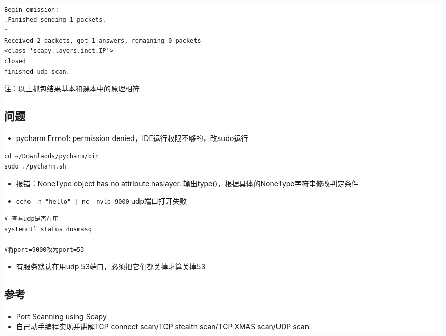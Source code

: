 ```
Begin emission:
.Finished sending 1 packets.
*
Received 2 packets, got 1 answers, remaining 0 packets
<class 'scapy.layers.inet.IP'>
closed
finished udp scan.
```
注：以上抓包结果基本和课本中的原理相符


## 问题
- pycharm Errno1: permission denied，IDE运行权限不够的，改sudo运行
```
cd ~/Downlaods/pycharm/bin
sudo ./pycharm.sh
```

- 报错：NoneType object has no attribute haslayer. 输出type()，根据具体的NoneType字符串修改判定条件

- `echo -n "hello" | nc -nvlp 9000` udp端口打开失败
```
# 查看udp是否在用
systemctl status dnsmasq

#将port=9000改为port=53
```
- 有服务默认在用udp 53端口，必须把它们都关掉才算关掉53

## 参考
- [Port Scanning using Scapy](https://resources.infosecinstitute.com/port-scanning-using-scapy/)
- [自己动手编程实现并讲解TCP connect scan/TCP stealth scan/TCP XMAS scan/UDP scan](https://blog.csdn.net/jackcily/article/details/83117884)

